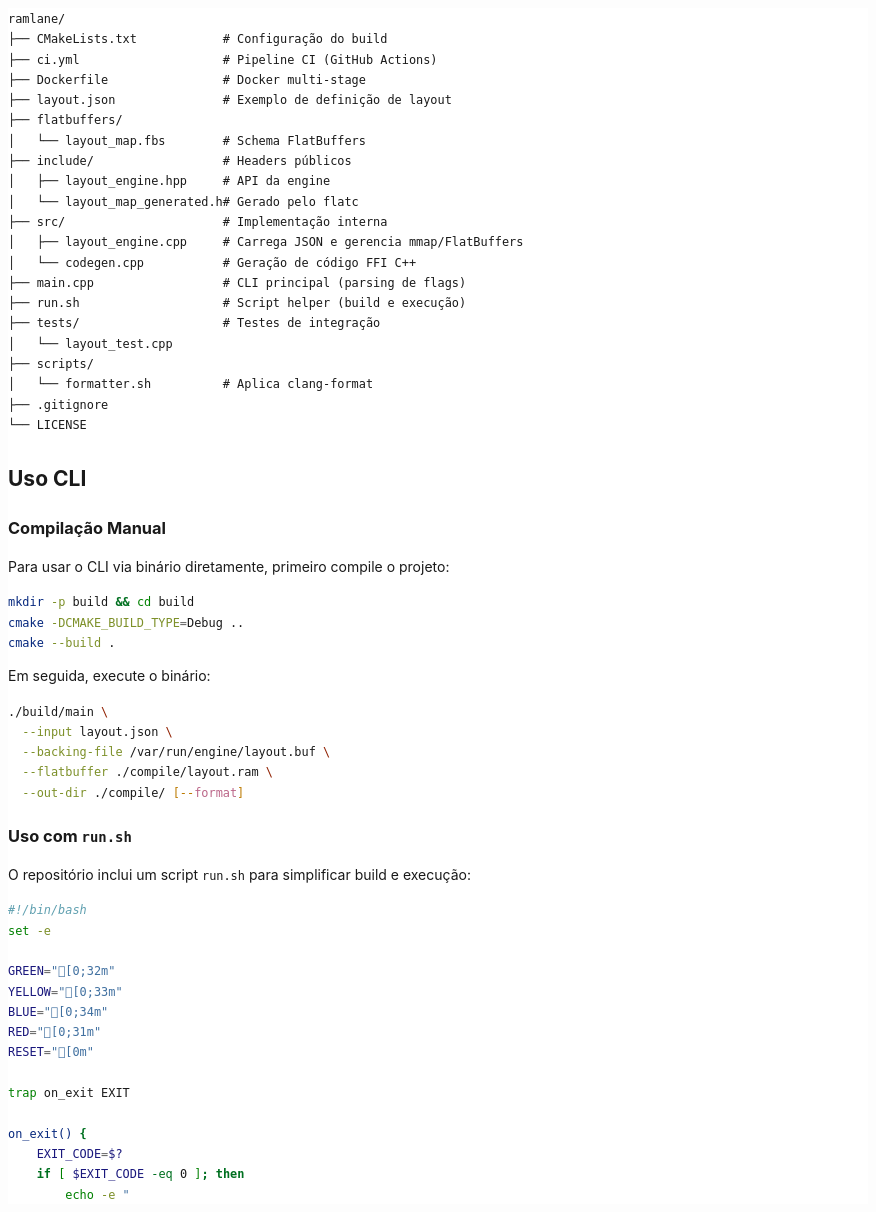 ```
ramlane/
├── CMakeLists.txt            # Configuração do build
├── ci.yml                    # Pipeline CI (GitHub Actions)
├── Dockerfile                # Docker multi-stage
├── layout.json               # Exemplo de definição de layout
├── flatbuffers/
│   └── layout_map.fbs        # Schema FlatBuffers
├── include/                  # Headers públicos
│   ├── layout_engine.hpp     # API da engine
│   └── layout_map_generated.h# Gerado pelo flatc
├── src/                      # Implementação interna
│   ├── layout_engine.cpp     # Carrega JSON e gerencia mmap/FlatBuffers
│   └── codegen.cpp           # Geração de código FFI C++
├── main.cpp                  # CLI principal (parsing de flags)
├── run.sh                    # Script helper (build e execução)
├── tests/                    # Testes de integração
│   └── layout_test.cpp
├── scripts/
│   └── formatter.sh          # Aplica clang-format
├── .gitignore
└── LICENSE
```

## Uso CLI

### Compilação Manual

Para usar o CLI via binário diretamente, primeiro compile o projeto:

```bash
mkdir -p build && cd build
cmake -DCMAKE_BUILD_TYPE=Debug ..
cmake --build .
```

Em seguida, execute o binário:

```bash
./build/main \
  --input layout.json \
  --backing-file /var/run/engine/layout.buf \
  --flatbuffer ./compile/layout.ram \
  --out-dir ./compile/ [--format]
```

### Uso com `run.sh`

O repositório inclui um script `run.sh` para simplificar build e execução:

```bash
#!/bin/bash
set -e

GREEN="[0;32m"
YELLOW="[0;33m"
BLUE="[0;34m"
RED="[0;31m"
RESET="[0m"

trap on_exit EXIT

on_exit() {
    EXIT_CODE=$?
    if [ $EXIT_CODE -eq 0 ]; then
        echo -e "
```